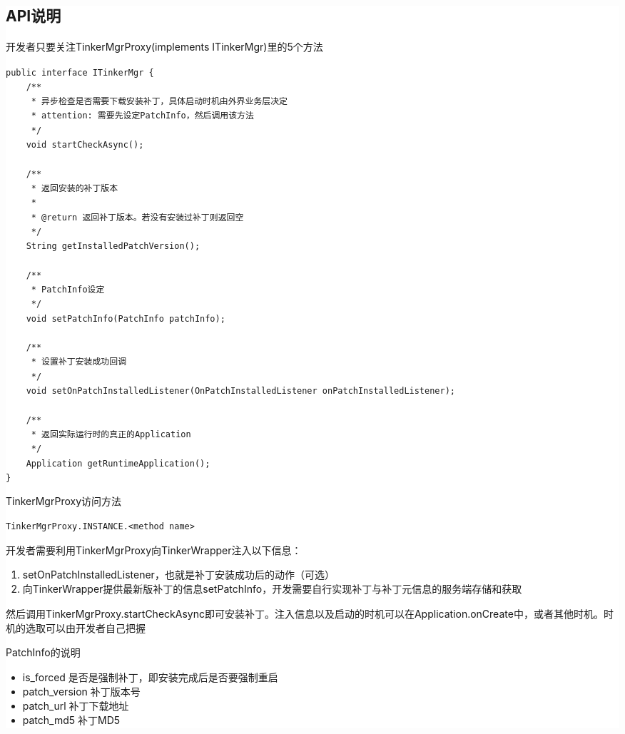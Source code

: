 ```

```
## API说明
开发者只要关注TinkerMgrProxy(implements ITinkerMgr)里的5个方法 
```
public interface ITinkerMgr {
    /**
     * 异步检查是否需要下载安装补丁，具体启动时机由外界业务层决定
     * attention: 需要先设定PatchInfo，然后调用该方法
     */
    void startCheckAsync();

    /**
     * 返回安装的补丁版本
     *
     * @return 返回补丁版本。若没有安装过补丁则返回空
     */
    String getInstalledPatchVersion();

    /**
     * PatchInfo设定
     */
    void setPatchInfo(PatchInfo patchInfo);

    /**
     * 设置补丁安装成功回调
     */
    void setOnPatchInstalledListener(OnPatchInstalledListener onPatchInstalledListener);
    
    /**
     * 返回实际运行时的真正的Application
     */
    Application getRuntimeApplication();
}
```
TinkerMgrProxy访问方法
```
TinkerMgrProxy.INSTANCE.<method name>
```

开发者需要利用TinkerMgrProxy向TinkerWrapper注入以下信息：
1. setOnPatchInstalledListener，也就是补丁安装成功后的动作（可选）
2. 向TinkerWrapper提供最新版补丁的信息setPatchInfo，开发需要自行实现补丁与补丁元信息的服务端存储和获取

然后调用TinkerMgrProxy.startCheckAsync即可安装补丁。注入信息以及启动的时机可以在Application.onCreate中，或者其他时机。时机的选取可以由开发者自己把握

PatchInfo的说明
* is_forced 是否是强制补丁，即安装完成后是否要强制重启
* patch_version 补丁版本号
* patch_url 补丁下载地址
* patch_md5 补丁MD5
